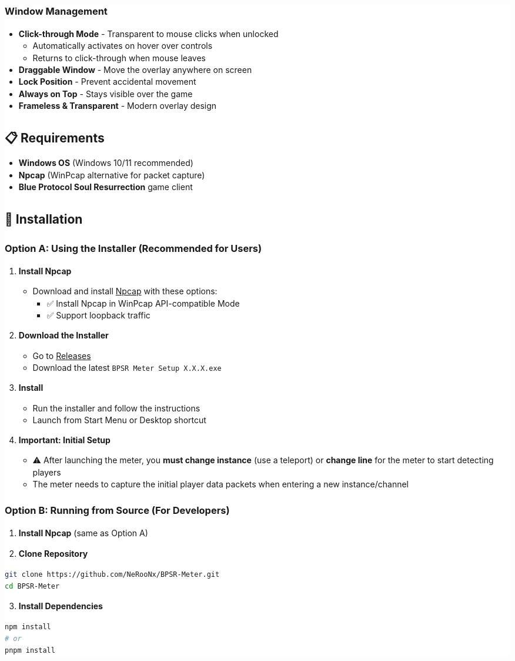 ### Window Management
- **Click-through Mode** - Transparent to mouse clicks when unlocked
  - Automatically activates on hover over controls
  - Returns to click-through when mouse leaves
- **Draggable Window** - Move the overlay anywhere on screen
- **Lock Position** - Prevent accidental movement
- **Always on Top** - Stays visible over the game
- **Frameless & Transparent** - Modern overlay design

## 📋 Requirements
- **Windows OS** (Windows 10/11 recommended)
- **Npcap** (WinPcap alternative for packet capture)
- **Blue Protocol Soul Resurrection** game client

## 🚀 Installation

### Option A: Using the Installer (Recommended for Users)

1. **Install Npcap**
   - Download and install [Npcap](https://npcap.com/#download) with these options:
     - ✅ Install Npcap in WinPcap API-compatible Mode
     - ✅ Support loopback traffic

2. **Download the Installer**
   - Go to [Releases](https://github.com/NeRooNx/BPSR-Meter/releases)
   - Download the latest `BPSR Meter Setup X.X.X.exe`

3. **Install**
   - Run the installer and follow the instructions
   - Launch from Start Menu or Desktop shortcut

4. **Important: Initial Setup**
   - ⚠️ After launching the meter, you **must change instance** (use a teleport) or **change line** for the meter to start detecting players
   - The meter needs to capture the initial player data packets when entering a new instance/channel

### Option B: Running from Source (For Developers)

1. **Install Npcap** (same as Option A)

2. **Clone Repository**
```bash
git clone https://github.com/NeRooNx/BPSR-Meter.git
cd BPSR-Meter
```

3. **Install Dependencies**
```bash
npm install
# or
pnpm install
```
